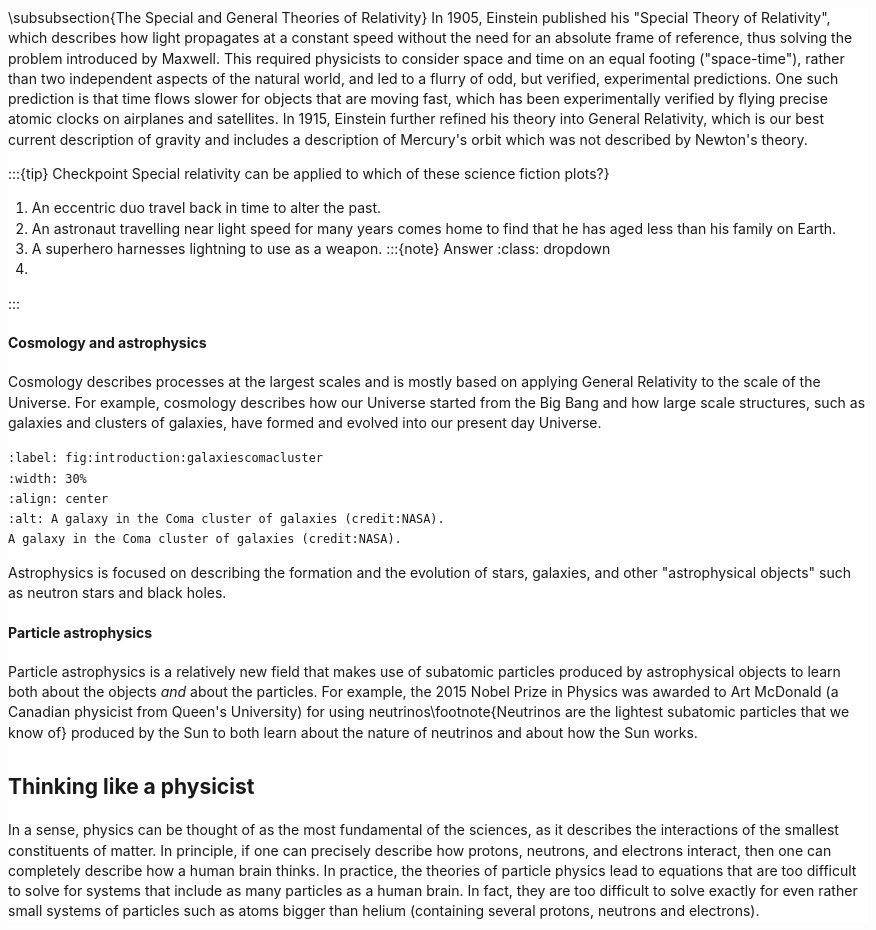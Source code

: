 \subsubsection{The Special and General Theories of Relativity}
In 1905, Einstein published his "Special Theory of Relativity", which describes how light propagates at a constant speed without the need for an absolute frame of reference, thus solving the problem introduced by Maxwell. This required physicists to consider space and time on an equal footing ("space-time"), rather than two independent aspects of the natural world, and led to a flurry of odd, but verified, experimental predictions. One such prediction is that time flows slower for objects that are moving fast, which has been experimentally verified by flying precise atomic clocks on airplanes and satellites. In 1915, Einstein further refined his theory into General Relativity, which is our best current description of gravity and includes a description of Mercury's orbit which was not described by Newton's theory.

:::{tip} Checkpoint
Special relativity can be applied to which of these science fiction plots?}
1.  An eccentric duo travel back in time to alter the past. 
2.  An astronaut travelling near light speed for many years comes home to find that he has aged less than his family on Earth. 
3.  A superhero harnesses lightning to use as a weapon.
:::{note} Answer
:class: dropdown
2.
:::

#### Cosmology and astrophysics
Cosmology describes processes at the largest scales and is mostly based on applying General Relativity to the scale of the Universe. For example, cosmology describes how our Universe started from the Big Bang and how large scale structures, such as galaxies and clusters of galaxies, have formed and evolved into our present day Universe. 

```{figure} figures/Introduction/galaxies_in_Coma_cluster.jpeg
:label: fig:introduction:galaxiescomacluster
:width: 30%
:align: center
:alt: A galaxy in the Coma cluster of galaxies (credit:NASA).
A galaxy in the Coma cluster of galaxies (credit:NASA).
```

Astrophysics is focused on describing the formation and the evolution of stars, galaxies, and other "astrophysical objects" such as neutron stars and black holes. 

#### Particle astrophysics
Particle astrophysics is a relatively new field that makes use of subatomic particles produced by astrophysical objects to learn both about the objects *and* about the particles. For example, the 2015 Nobel Prize in Physics was awarded to Art McDonald (a Canadian physicist from Queen's University) for using neutrinos\footnote{Neutrinos are the lightest subatomic particles that we know of} produced by the Sun to both learn about the nature of neutrinos and about how the Sun works. 

## Thinking like a physicist
In a sense, physics can be thought of as the most fundamental of the sciences, as it describes the interactions of the smallest constituents of matter. In principle, if one can precisely describe how protons, neutrons, and electrons interact, then one can completely describe how a human brain thinks. In practice, the theories of particle physics lead to equations that are too difficult to solve for systems that include as many particles as a human brain. In fact, they are too difficult to solve exactly for even rather small systems of particles such as atoms bigger than helium (containing several protons, neutrons and electrons). 
